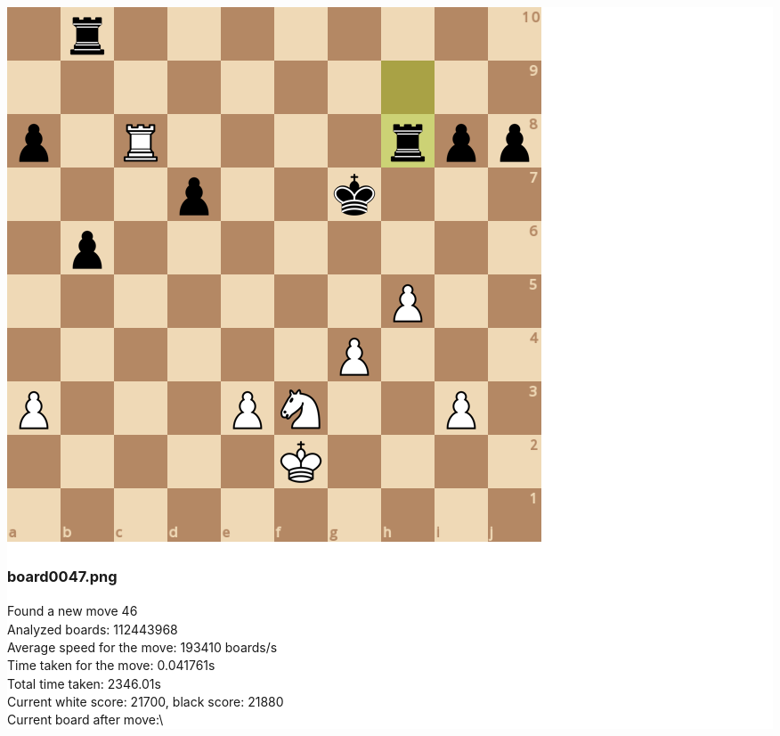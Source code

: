 ![board0046.png](images/board0046.png)

### board0047.png

Found a new move 46\
Analyzed boards: 112443968\
Average speed for the move: 193410 boards/s\
Time taken for the move: 0.041761s\
Total time taken: 2346.01s\
Current white score: 21700, black score: 21880\
Current board after move:\
